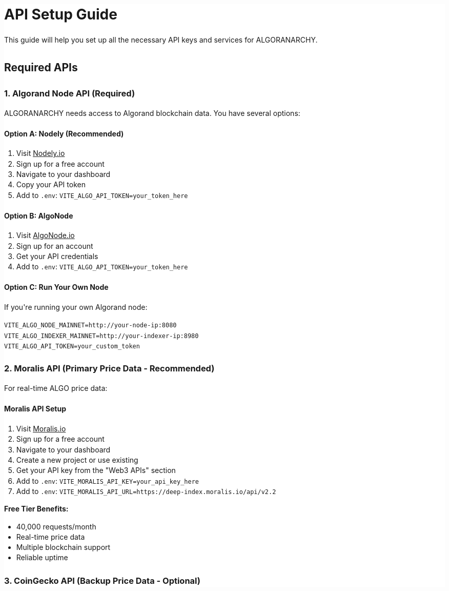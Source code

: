 # API Setup Guide

This guide will help you set up all the necessary API keys and services for ALGORANARCHY.

## Required APIs

### 1. Algorand Node API (Required)

ALGORANARCHY needs access to Algorand blockchain data. You have several options:

#### Option A: Nodely (Recommended)
1. Visit [Nodely.io](https://nodely.io)
2. Sign up for a free account
3. Navigate to your dashboard
4. Copy your API token
5. Add to `.env`: `VITE_ALGO_API_TOKEN=your_token_here`

#### Option B: AlgoNode
1. Visit [AlgoNode.io](https://algonode.io)
2. Sign up for an account
3. Get your API credentials
4. Add to `.env`: `VITE_ALGO_API_TOKEN=your_token_here`

#### Option C: Run Your Own Node
If you're running your own Algorand node:
```env
VITE_ALGO_NODE_MAINNET=http://your-node-ip:8080
VITE_ALGO_INDEXER_MAINNET=http://your-indexer-ip:8980
VITE_ALGO_API_TOKEN=your_custom_token
```

### 2. Moralis API (Primary Price Data - Recommended)

For real-time ALGO price data:

#### Moralis API Setup
1. Visit [Moralis.io](https://moralis.io)
2. Sign up for a free account
3. Navigate to your dashboard
4. Create a new project or use existing
5. Get your API key from the "Web3 APIs" section
6. Add to `.env`: `VITE_MORALIS_API_KEY=your_api_key_here`
7. Add to `.env`: `VITE_MORALIS_API_URL=https://deep-index.moralis.io/api/v2.2`

**Free Tier Benefits:**
- 40,000 requests/month
- Real-time price data
- Multiple blockchain support
- Reliable uptime

### 3. CoinGecko API (Backup Price Data - Optional)
